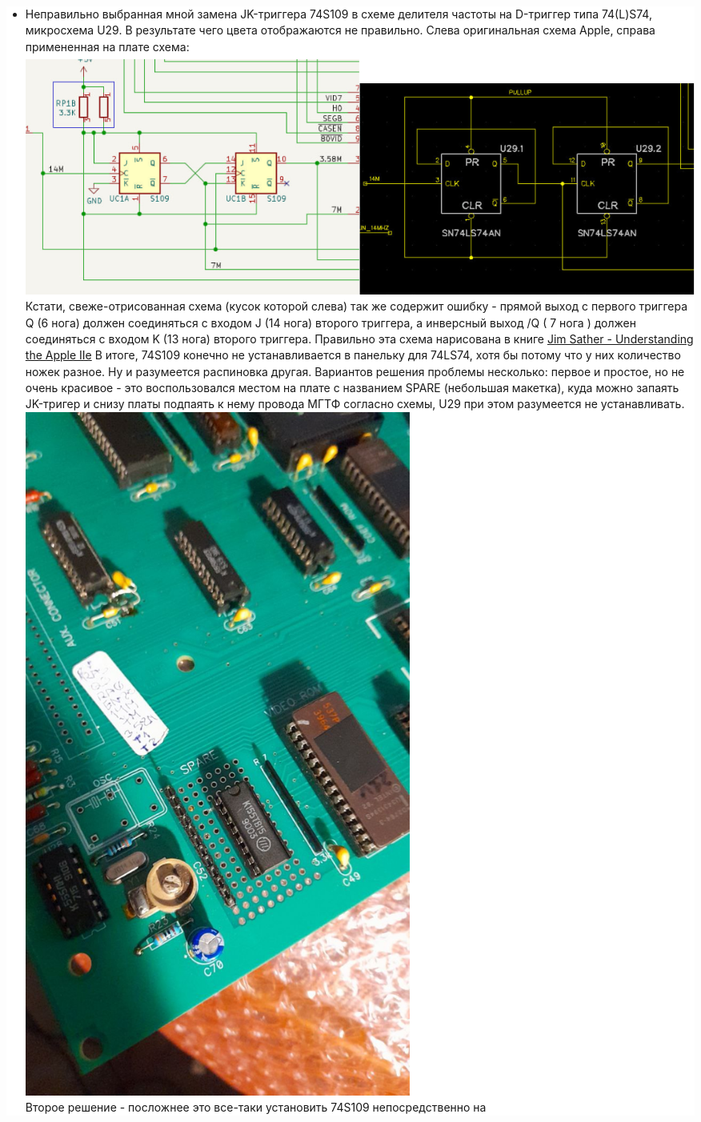 - Неправильно выбранная мной замена JK-триггера 74S109 в схеме делителя частоты на D-триггер типа 74(L)S74, микросхема U29. В результате чего цвета отображаются не правильно. Слева оригинальная схема Apple, справа примененная на плате схема:  ![](images/generator_combined.png) Кстати, свеже-отрисованная схема (кусок которой слева) так же содержит ошибку - прямой выход с первого триггера Q (6 нога) должен соединяться с входом J (14 нога) второго триггера, а инверсный выход /Q ( 7 нога ) должен соединяться с входом K (13 нога) второго триггера. Правильно эта схема нарисована в книге [Jim Sather - Understanding the Apple IIe](https://archive.org/details/Understanding_the_Apple_IIe) В итоге, 74S109 конечно не устанавливается в панельку для 74LS74, хотя бы потому что у них количество ножек разное. Ну и разумеется распиновка другая. Вариантов решения проблемы несколько: первое и простое, но не очень красивое - это воспользовался местом на плате с названием SPARE (небольшая макетка), куда можно запаять JK-тригер и снизу платы подпаять к нему провода МГТФ согласно схемы, U29 при этом разумеется не устанавливать.<br /> <img src="images/photo_2025-01-27_13-26-38.jpg" width="480"><br /> Второе решение - посложнее это все-таки установить 74S109 непосредственно на